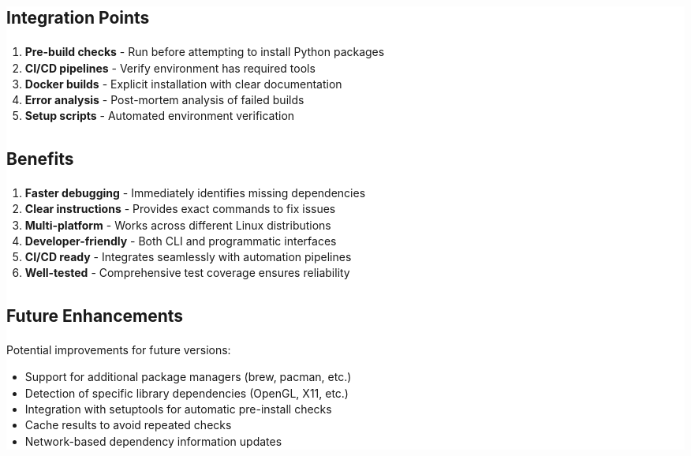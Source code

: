 ## Integration Points

1. **Pre-build checks** - Run before attempting to install Python packages
2. **CI/CD pipelines** - Verify environment has required tools
3. **Docker builds** - Explicit installation with clear documentation
4. **Error analysis** - Post-mortem analysis of failed builds
5. **Setup scripts** - Automated environment verification

## Benefits

1. **Faster debugging** - Immediately identifies missing dependencies
2. **Clear instructions** - Provides exact commands to fix issues
3. **Multi-platform** - Works across different Linux distributions
4. **Developer-friendly** - Both CLI and programmatic interfaces
5. **CI/CD ready** - Integrates seamlessly with automation pipelines
6. **Well-tested** - Comprehensive test coverage ensures reliability

## Future Enhancements

Potential improvements for future versions:
- Support for additional package managers (brew, pacman, etc.)
- Detection of specific library dependencies (OpenGL, X11, etc.)
- Integration with setuptools for automatic pre-install checks
- Cache results to avoid repeated checks
- Network-based dependency information updates

